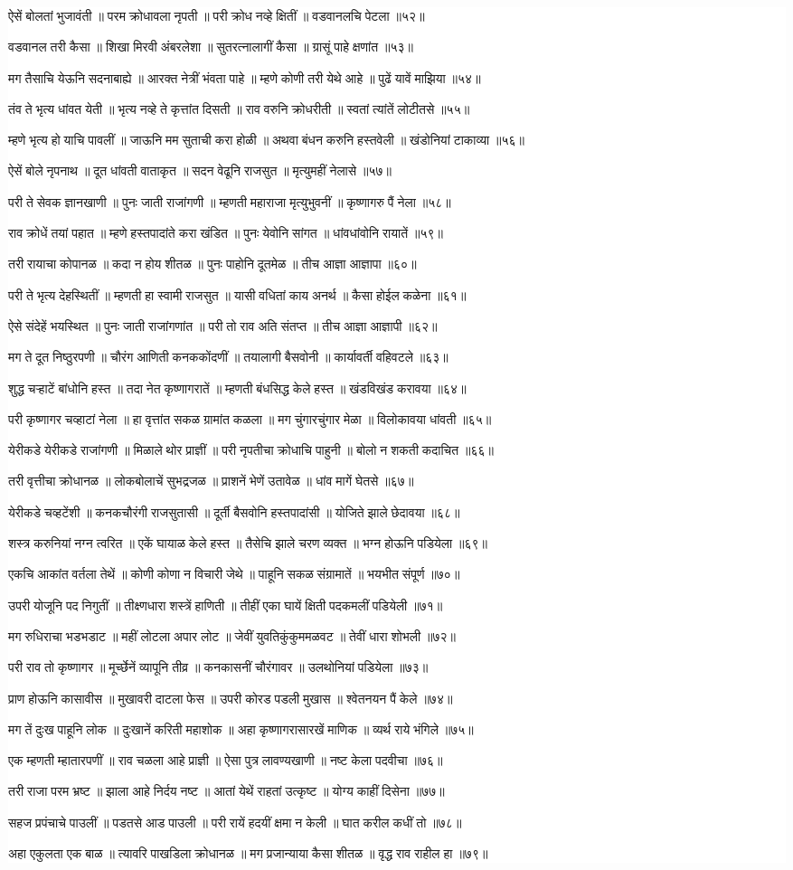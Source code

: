 ऐसें बोलतां भुजावंती ॥ परम क्रोधावला नृपती ॥ परी क्रोध नव्हे क्षितीं ॥ वडवानलचि पेटला ॥५२॥

वडवानल तरी कैसा ॥ शिखा मिरवी अंबरलेशा ॥ सुतरत्नालागीं कैसा ॥ ग्रासूं पाहे क्षणांत ॥५३॥

मग तैसाचि येऊनि सदनाबाह्ये ॥ आरक्त नेत्रीं भंवता पाहे ॥ म्हणे कोणी तरी येथे आहे ॥ पुढें यावें माझिया ॥५४॥

तंव ते भृत्य धांवत येती ॥ भृत्य नव्हे ते कृत्तांत दिसती ॥ राव वरुनि क्रोधरीती ॥ स्वतां त्यांतें लोटीतसे ॥५५॥

म्हणे भृत्य हो याचि पावलीं ॥ जाऊनि मम सुताची करा होळी ॥ अथवा बंधन करुनि हस्तवेली ॥ खंडोनियां टाकाव्या ॥५६॥

ऐसें बोले नृपनाथ ॥ दूत धांवती वाताकृत ॥ सदन वेढूनि राजसुत ॥ मृत्युमहीं नेलासे ॥५७॥

परी ते सेवक ज्ञानखाणी ॥ पुनः जाती राजांगणी ॥ म्हणती महाराजा मृत्युभुवनीं ॥ कृष्णागरु पैं नेला ॥५८॥

राव क्रोधें तयां पहात ॥ म्हणे हस्तपादांते करा खंडित ॥ पुनः येवोनि सांगत ॥ धांवधांवोनि रायातें ॥५९॥

तरी रायाचा कोपानळ ॥ कदा न होय शीतळ ॥ पुनः पाहोनि दूतमेळ ॥ तीच आज्ञा आज्ञापा ॥६०॥

परी ते भृत्य देहस्थितीं ॥ म्हणती हा स्वामी राजसुत ॥ यासी वधितां काय अनर्थ ॥ कैसा होईल कळेना ॥६१॥

ऐसे संदेहें भयस्थित ॥ पुनः जाती राजांगणांत ॥ परी तो राव अति संतप्त ॥ तीच आज्ञा आज्ञापी ॥६२॥

मग ते दूत निष्ठुरपणी ॥ चौरंग आणिती कनककोंदणीं ॥ तयालागी बैसवोनी ॥ कार्यावर्ती वहिवटले ॥६३॥

शुद्ध चर्‍हाटें बांधोनि हस्त ॥ तदा नेत कृष्णागरातें ॥ म्हणती बंधसिद्ध केले हस्त ॥ खंडविखंड करावया ॥६४॥

परी कृष्णागर चव्हाटां नेला ॥ हा वृत्तांत सकळ ग्रामांत कळला ॥ मग चुंगारचुंगार मेळा ॥ विलोकावया धांवती ॥६५॥

येरीकडे येरीकडे राजांगणी ॥ मिळाले थोर प्राज्ञीं ॥ परी नृपतीचा क्रोधाचि पाहुनी ॥ बोलो न शकती कदाचित ॥६६॥

तरी वृत्तीचा क्रोधानळ ॥ लोकबोलाचें सुभद्रजळ ॥ प्राशनें भेणें उतावेळ ॥ धांव मागें घेतसे ॥६७॥

येरीकडे चव्हटेंशी ॥ कनकचौरंगी राजसुतासी ॥ दूर्ती बैसवोनि हस्तपादांसी ॥ योजिते झाले छेदावया ॥६८॥

शस्त्र करुनियां नग्न त्वरित ॥ एकें घायाळ केले हस्त ॥ तैसेचि झाले चरण व्यक्त ॥ भग्न होऊनि पडियेला ॥६९॥

एकचि आकांत वर्तला तेथें ॥ कोणी कोणा न विचारी जेथे ॥ पाहूनि सकळ संग्रामातें ॥ भयभीत संपूर्ण ॥७०॥

उपरी योजूनि पद निगुतीं ॥ तीक्ष्णधारा शस्त्रें हाणिती ॥ तीहीं एका घायें क्षिती पदकमलीं पडियेली ॥७१॥

मग रुधिराचा भडभडाट ॥ महीं लोटला अपार लोट ॥ जेवीं युवतिकुंकुममळवट ॥ तेवीं धारा शोभली ॥७२॥

परी राव तो कृष्णागर ॥ मूर्च्छेनें व्यापूनि तीव्र ॥ कनकासनीं चौरंगावर ॥ उलथोनियां पडियेला ॥७३॥

प्राण होऊनि कासावीस ॥ मुखावरी दाटला फेस ॥ उपरी कोरड पडली मुखास ॥ श्वेतनयन पैं केले ॥७४॥

मग तें दुःख पाहूनि लोक ॥ दुःखानें करिती महाशोक ॥ अहा कृष्णागरासारखें माणिक ॥ व्यर्थ राये भंगिले ॥७५॥

एक म्हणती म्हातारपणीं ॥ राव चळला आहे प्राज्ञी ॥ ऐसा पुत्र लावण्यखाणी ॥ नष्ट केला पदवीचा ॥७६॥

तरी राजा परम भ्रष्ट ॥ झाला आहे निर्दय नष्ट ॥ आतां येथें राहतां उत्कृष्ट ॥ योग्य काहीं दिसेना ॥७७॥

सहज प्रपंचाचे पाउलीं ॥ पडतसे आड पाउली ॥ परी रायें हदयीं क्षमा न केली ॥ घात करील कधीं तो ॥७८॥

अहा एकुलता एक बाळ ॥ त्यावरि पाखडिला क्रोधानळ ॥ मग प्रजान्याया कैसा शीतळ ॥ वृद्ध राव राहील हा ॥७९॥
